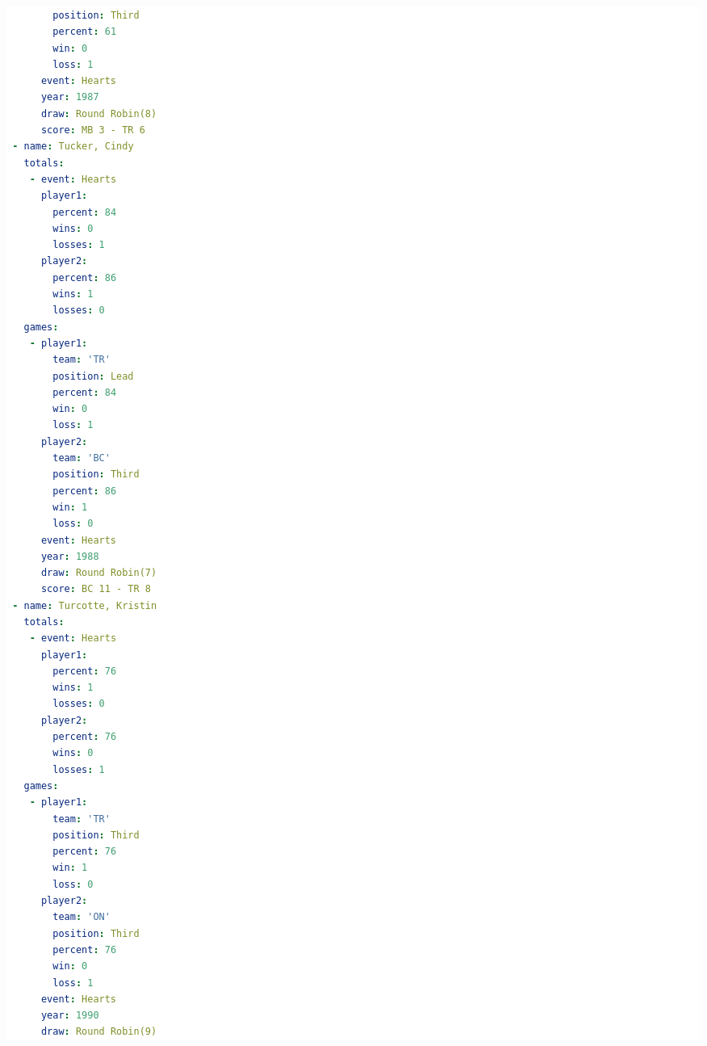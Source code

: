 ```yaml
        position: Third
        percent: 61
        win: 0
        loss: 1
      event: Hearts
      year: 1987
      draw: Round Robin(8)
      score: MB 3 - TR 6
 - name: Tucker, Cindy
   totals:
    - event: Hearts
      player1:
        percent: 84
        wins: 0
        losses: 1
      player2:
        percent: 86
        wins: 1
        losses: 0
   games:
    - player1:
        team: 'TR'
        position: Lead
        percent: 84
        win: 0
        loss: 1
      player2:
        team: 'BC'
        position: Third
        percent: 86
        win: 1
        loss: 0
      event: Hearts
      year: 1988
      draw: Round Robin(7)
      score: BC 11 - TR 8
 - name: Turcotte, Kristin
   totals:
    - event: Hearts
      player1:
        percent: 76
        wins: 1
        losses: 0
      player2:
        percent: 76
        wins: 0
        losses: 1
   games:
    - player1:
        team: 'TR'
        position: Third
        percent: 76
        win: 1
        loss: 0
      player2:
        team: 'ON'
        position: Third
        percent: 76
        win: 0
        loss: 1
      event: Hearts
      year: 1990
      draw: Round Robin(9)
```